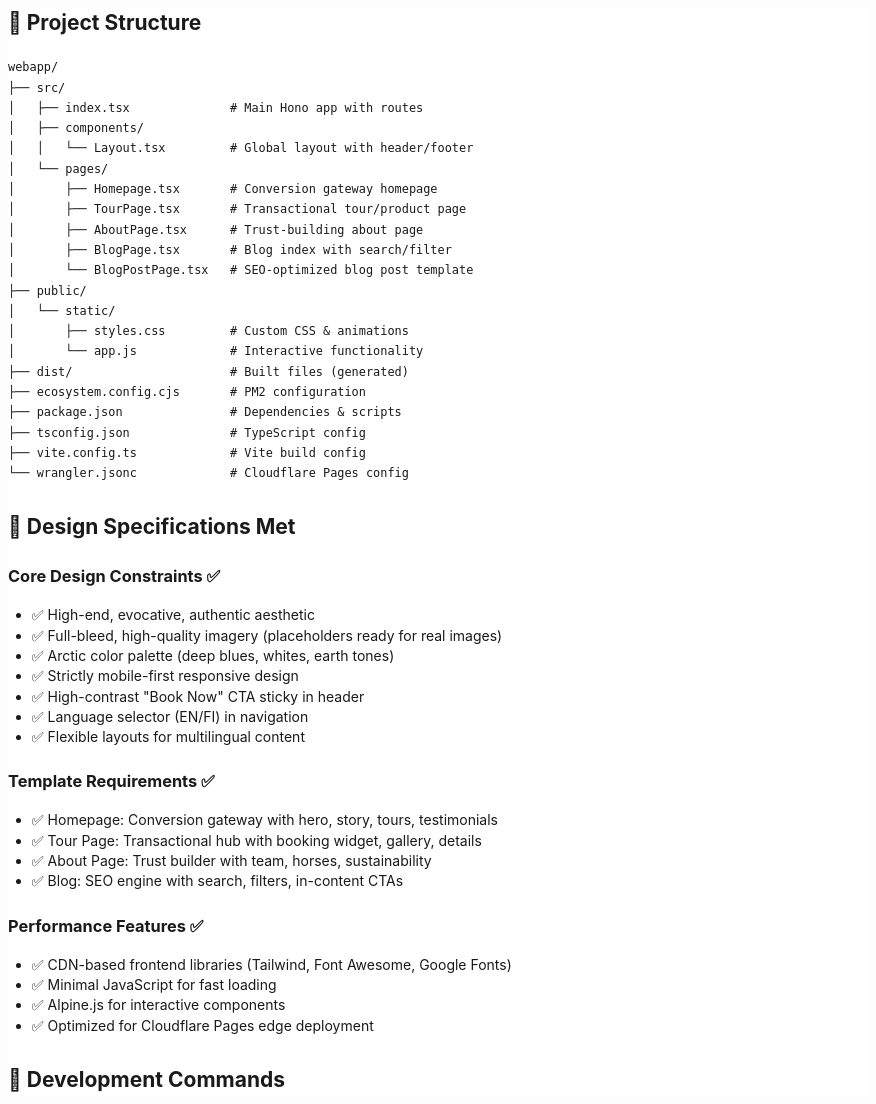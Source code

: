 ## 📁 Project Structure

```
webapp/
├── src/
│   ├── index.tsx              # Main Hono app with routes
│   ├── components/
│   │   └── Layout.tsx         # Global layout with header/footer
│   └── pages/
│       ├── Homepage.tsx       # Conversion gateway homepage
│       ├── TourPage.tsx       # Transactional tour/product page
│       ├── AboutPage.tsx      # Trust-building about page
│       ├── BlogPage.tsx       # Blog index with search/filter
│       └── BlogPostPage.tsx   # SEO-optimized blog post template
├── public/
│   └── static/
│       ├── styles.css         # Custom CSS & animations
│       └── app.js             # Interactive functionality
├── dist/                      # Built files (generated)
├── ecosystem.config.cjs       # PM2 configuration
├── package.json               # Dependencies & scripts
├── tsconfig.json              # TypeScript config
├── vite.config.ts             # Vite build config
└── wrangler.jsonc             # Cloudflare Pages config
```

## 🎨 Design Specifications Met

### Core Design Constraints ✅
- ✅ High-end, evocative, authentic aesthetic
- ✅ Full-bleed, high-quality imagery (placeholders ready for real images)
- ✅ Arctic color palette (deep blues, whites, earth tones)
- ✅ Strictly mobile-first responsive design
- ✅ High-contrast "Book Now" CTA sticky in header
- ✅ Language selector (EN/FI) in navigation
- ✅ Flexible layouts for multilingual content

### Template Requirements ✅
- ✅ Homepage: Conversion gateway with hero, story, tours, testimonials
- ✅ Tour Page: Transactional hub with booking widget, gallery, details
- ✅ About Page: Trust builder with team, horses, sustainability
- ✅ Blog: SEO engine with search, filters, in-content CTAs

### Performance Features ✅
- ✅ CDN-based frontend libraries (Tailwind, Font Awesome, Google Fonts)
- ✅ Minimal JavaScript for fast loading
- ✅ Alpine.js for interactive components
- ✅ Optimized for Cloudflare Pages edge deployment

## 🚀 Development Commands
